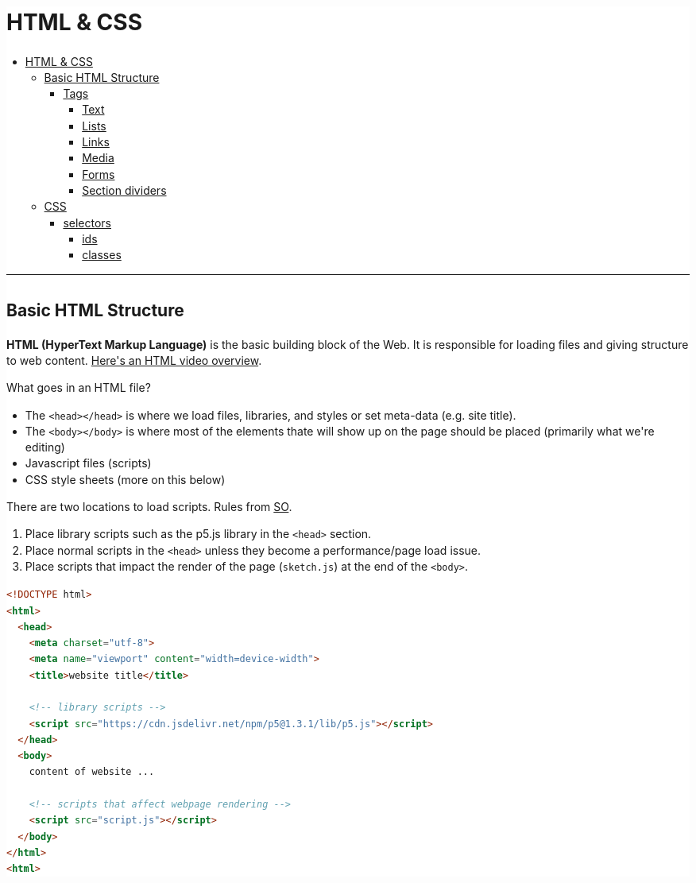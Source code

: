 # HTML & CSS

- [HTML & CSS](#html--css)
  - [Basic HTML Structure](#basic-html-structure)
    - [Tags](#tags)
      - [Text](#text)
      - [Lists](#lists)
      - [Links](#links)
      - [Media](#media)
      - [Forms](#forms)
      - [Section dividers](#section-dividers)
  - [CSS](#css)
    - [selectors](#selectors)
      - [ids](#ids)
      - [classes](#classes)

---

## Basic HTML Structure

**HTML (HyperText Markup Language)** is the basic building block of the Web. It is responsible for loading files and giving structure to web content. [Here's an HTML video overview](https://www.youtube.com/watch?v=PlxWf493en4).  
  
What goes in an HTML file?   
* The `<head></head>` is where we load files, libraries, and styles or set meta-data (e.g. site title).
* The `<body></body>` is where most of the elements thate will show up on the page should be placed (primarily what we're editing)
* Javascript files (scripts)
* CSS style sheets (more on this below)

There are two locations to load scripts. Rules from [SO](https://stackoverflow.com/questions/38407962/when-to-use-the-script-tag-in-the-head-and-body-section-of-a-html-page).

1. Place library scripts such as the p5.js library in the `<head>` section.
2. Place normal scripts in the `<head>` unless they become a performance/page load issue.
3. Place scripts that impact the render of the page (`sketch.js`) at the end of the `<body>`.


```html
<!DOCTYPE html>
<html>
  <head>
    <meta charset="utf-8">
    <meta name="viewport" content="width=device-width">
    <title>website title</title>

    <!-- library scripts -->
    <script src="https://cdn.jsdelivr.net/npm/p5@1.3.1/lib/p5.js"></script>
  </head>
  <body>
    content of website ...

    <!-- scripts that affect webpage rendering -->
    <script src="script.js"></script>
  </body>
</html>
<html>
```
